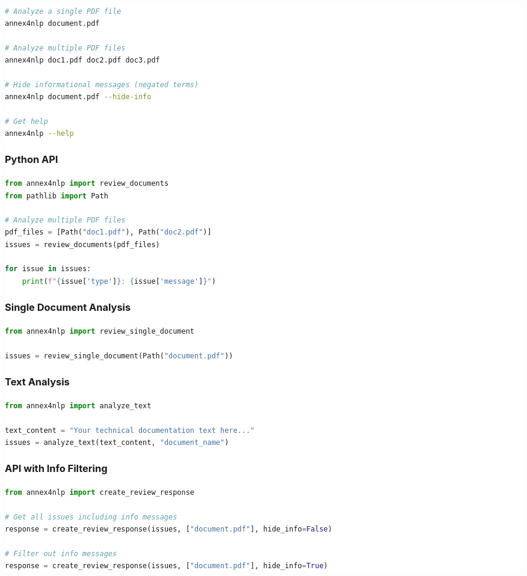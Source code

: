 ```bash
# Analyze a single PDF file
annex4nlp document.pdf

# Analyze multiple PDF files
annex4nlp doc1.pdf doc2.pdf doc3.pdf

# Hide informational messages (negated terms)
annex4nlp document.pdf --hide-info

# Get help
annex4nlp --help
```

### Python API

```python
from annex4nlp import review_documents
from pathlib import Path

# Analyze multiple PDF files
pdf_files = [Path("doc1.pdf"), Path("doc2.pdf")]
issues = review_documents(pdf_files)

for issue in issues:
    print(f"{issue['type']}: {issue['message']}")
```

### Single Document Analysis

```python
from annex4nlp import review_single_document

issues = review_single_document(Path("document.pdf"))
```

### Text Analysis

```python
from annex4nlp import analyze_text

text_content = "Your technical documentation text here..."
issues = analyze_text(text_content, "document_name")
```

### API with Info Filtering

```python
from annex4nlp import create_review_response

# Get all issues including info messages
response = create_review_response(issues, ["document.pdf"], hide_info=False)

# Filter out info messages
response = create_review_response(issues, ["document.pdf"], hide_info=True)
```
